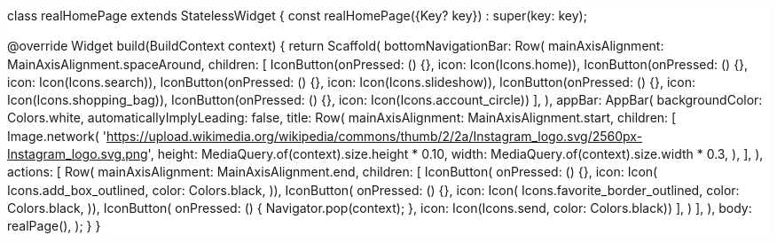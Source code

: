 class realHomePage extends StatelessWidget {
  const realHomePage({Key? key}) : super(key: key);

  @override
  Widget build(BuildContext context) {
    return Scaffold(
      bottomNavigationBar: Row(
        mainAxisAlignment: MainAxisAlignment.spaceAround,
        children: [
          IconButton(onPressed: () {}, icon: Icon(Icons.home)),
          IconButton(onPressed: () {}, icon: Icon(Icons.search)),
          IconButton(onPressed: () {}, icon: Icon(Icons.slideshow)),
          IconButton(onPressed: () {}, icon: Icon(Icons.shopping_bag)),
          IconButton(onPressed: () {}, icon: Icon(Icons.account_circle))
        ],
      ),
      appBar: AppBar(
        backgroundColor: Colors.white,
        automaticallyImplyLeading: false,
        title: Row(
          mainAxisAlignment: MainAxisAlignment.start,
          children: [
            Image.network(
              'https://upload.wikimedia.org/wikipedia/commons/thumb/2/2a/Instagram_logo.svg/2560px-Instagram_logo.svg.png',
              height: MediaQuery.of(context).size.height * 0.10,
              width: MediaQuery.of(context).size.width * 0.3,
            ),
          ],
        ),
        actions: [
          Row(
            mainAxisAlignment: MainAxisAlignment.end,
            children: [
              IconButton(
                  onPressed: () {},
                  icon: Icon(
                    Icons.add_box_outlined,
                    color: Colors.black,
                  )),
              IconButton(
                  onPressed: () {},
                  icon: Icon(
                    Icons.favorite_border_outlined,
                    color: Colors.black,
                  )),
              IconButton(
                  onPressed: () {
                    Navigator.pop(context);
                  },
                  icon: Icon(Icons.send, color: Colors.black))
            ],
          )
        ],
      ),
      body: realPage(),
    );
  }
}
